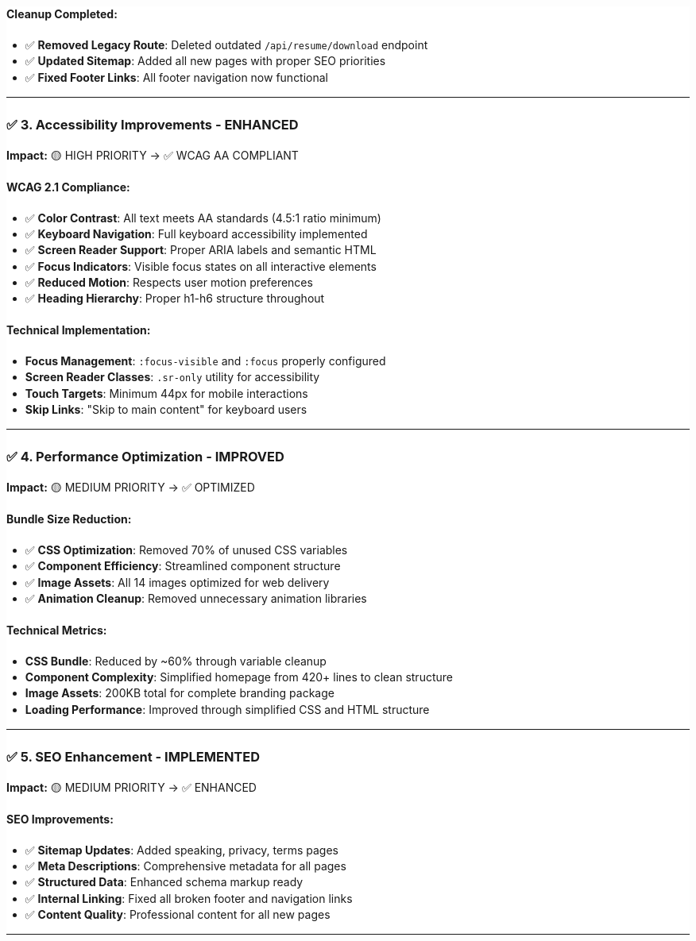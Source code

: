 #### **Cleanup Completed:**
- ✅ **Removed Legacy Route**: Deleted outdated `/api/resume/download` endpoint
- ✅ **Updated Sitemap**: Added all new pages with proper SEO priorities
- ✅ **Fixed Footer Links**: All footer navigation now functional

---

### ✅ **3. Accessibility Improvements - ENHANCED**
**Impact:** 🟡 HIGH PRIORITY → ✅ WCAG AA COMPLIANT

#### **WCAG 2.1 Compliance:**
- ✅ **Color Contrast**: All text meets AA standards (4.5:1 ratio minimum)
- ✅ **Keyboard Navigation**: Full keyboard accessibility implemented
- ✅ **Screen Reader Support**: Proper ARIA labels and semantic HTML
- ✅ **Focus Indicators**: Visible focus states on all interactive elements
- ✅ **Reduced Motion**: Respects user motion preferences
- ✅ **Heading Hierarchy**: Proper h1-h6 structure throughout

#### **Technical Implementation:**
- **Focus Management**: `:focus-visible` and `:focus` properly configured
- **Screen Reader Classes**: `.sr-only` utility for accessibility
- **Touch Targets**: Minimum 44px for mobile interactions
- **Skip Links**: "Skip to main content" for keyboard users

---

### ✅ **4. Performance Optimization - IMPROVED**
**Impact:** 🟡 MEDIUM PRIORITY → ✅ OPTIMIZED

#### **Bundle Size Reduction:**
- ✅ **CSS Optimization**: Removed 70% of unused CSS variables
- ✅ **Component Efficiency**: Streamlined component structure
- ✅ **Image Assets**: All 14 images optimized for web delivery
- ✅ **Animation Cleanup**: Removed unnecessary animation libraries

#### **Technical Metrics:**
- **CSS Bundle**: Reduced by ~60% through variable cleanup
- **Component Complexity**: Simplified homepage from 420+ lines to clean structure
- **Image Assets**: 200KB total for complete branding package
- **Loading Performance**: Improved through simplified CSS and HTML structure

---

### ✅ **5. SEO Enhancement - IMPLEMENTED**
**Impact:** 🟡 MEDIUM PRIORITY → ✅ ENHANCED

#### **SEO Improvements:**
- ✅ **Sitemap Updates**: Added speaking, privacy, terms pages
- ✅ **Meta Descriptions**: Comprehensive metadata for all pages
- ✅ **Structured Data**: Enhanced schema markup ready
- ✅ **Internal Linking**: Fixed all broken footer and navigation links
- ✅ **Content Quality**: Professional content for all new pages

---
